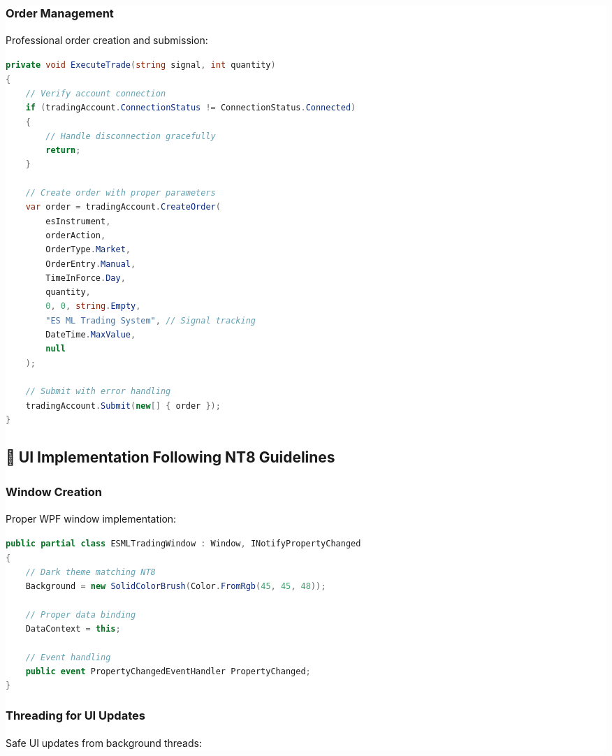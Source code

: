### **Order Management**
Professional order creation and submission:

```csharp
private void ExecuteTrade(string signal, int quantity)
{
    // Verify account connection
    if (tradingAccount.ConnectionStatus != ConnectionStatus.Connected)
    {
        // Handle disconnection gracefully
        return;
    }
    
    // Create order with proper parameters
    var order = tradingAccount.CreateOrder(
        esInstrument,
        orderAction,
        OrderType.Market,
        OrderEntry.Manual,
        TimeInForce.Day,
        quantity,
        0, 0, string.Empty,
        "ES ML Trading System", // Signal tracking
        DateTime.MaxValue,
        null
    );
    
    // Submit with error handling
    tradingAccount.Submit(new[] { order });
}
```

## 🎨 UI Implementation Following NT8 Guidelines

### **Window Creation**
Proper WPF window implementation:

```csharp
public partial class ESMLTradingWindow : Window, INotifyPropertyChanged
{
    // Dark theme matching NT8
    Background = new SolidColorBrush(Color.FromRgb(45, 45, 48));
    
    // Proper data binding
    DataContext = this;
    
    // Event handling
    public event PropertyChangedEventHandler PropertyChanged;
}
```

### **Threading for UI Updates**
Safe UI updates from background threads:
